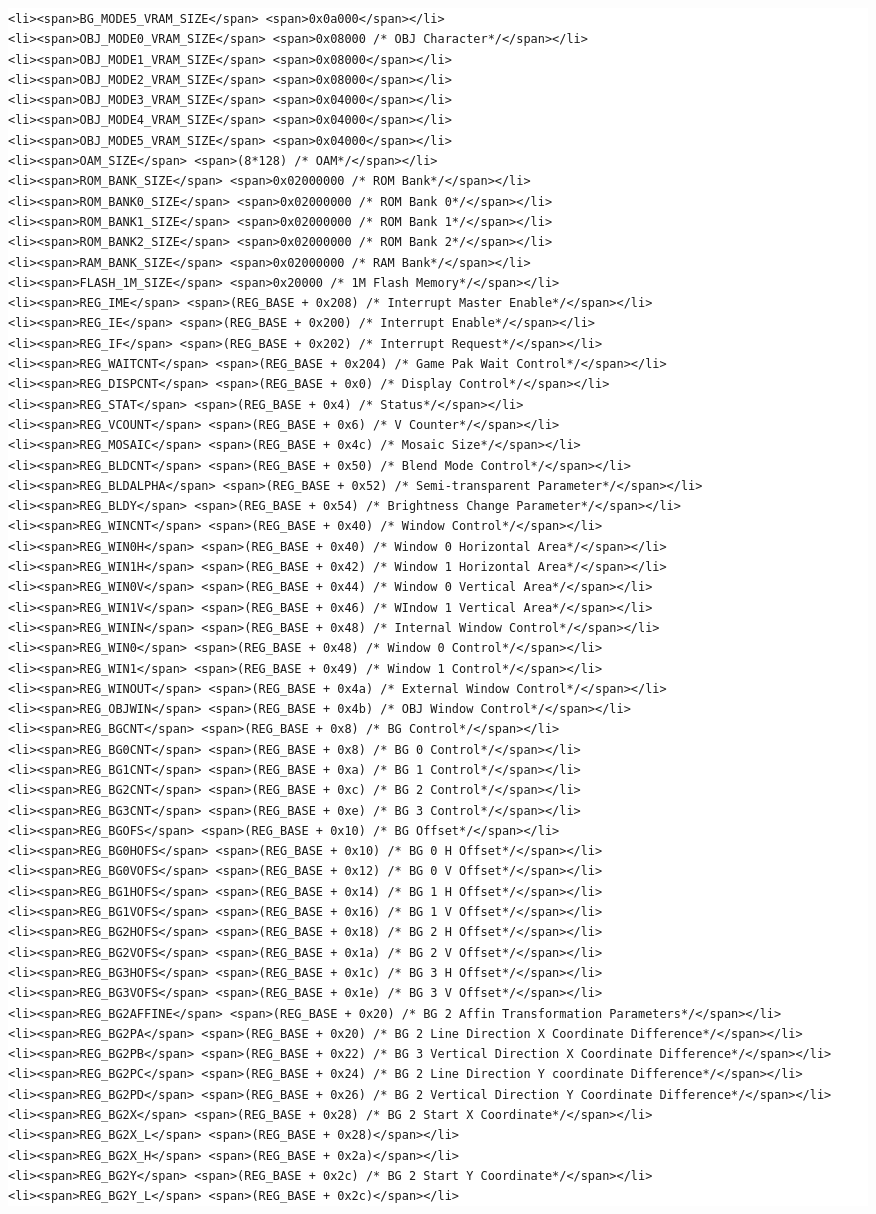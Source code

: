     <li><span>BG_MODE5_VRAM_SIZE</span> <span>0x0a000</span></li>
    <li><span>OBJ_MODE0_VRAM_SIZE</span> <span>0x08000 /* OBJ Character*/</span></li>
    <li><span>OBJ_MODE1_VRAM_SIZE</span> <span>0x08000</span></li>
    <li><span>OBJ_MODE2_VRAM_SIZE</span> <span>0x08000</span></li>
    <li><span>OBJ_MODE3_VRAM_SIZE</span> <span>0x04000</span></li>
    <li><span>OBJ_MODE4_VRAM_SIZE</span> <span>0x04000</span></li>
    <li><span>OBJ_MODE5_VRAM_SIZE</span> <span>0x04000</span></li>
    <li><span>OAM_SIZE</span> <span>(8*128) /* OAM*/</span></li>
    <li><span>ROM_BANK_SIZE</span> <span>0x02000000 /* ROM Bank*/</span></li>
    <li><span>ROM_BANK0_SIZE</span> <span>0x02000000 /* ROM Bank 0*/</span></li>
    <li><span>ROM_BANK1_SIZE</span> <span>0x02000000 /* ROM Bank 1*/</span></li>
    <li><span>ROM_BANK2_SIZE</span> <span>0x02000000 /* ROM Bank 2*/</span></li>
    <li><span>RAM_BANK_SIZE</span> <span>0x02000000 /* RAM Bank*/</span></li>
    <li><span>FLASH_1M_SIZE</span> <span>0x20000 /* 1M Flash Memory*/</span></li>
    <li><span>REG_IME</span> <span>(REG_BASE + 0x208) /* Interrupt Master Enable*/</span></li>
    <li><span>REG_IE</span> <span>(REG_BASE + 0x200) /* Interrupt Enable*/</span></li>
    <li><span>REG_IF</span> <span>(REG_BASE + 0x202) /* Interrupt Request*/</span></li>
    <li><span>REG_WAITCNT</span> <span>(REG_BASE + 0x204) /* Game Pak Wait Control*/</span></li>
    <li><span>REG_DISPCNT</span> <span>(REG_BASE + 0x0) /* Display Control*/</span></li>
    <li><span>REG_STAT</span> <span>(REG_BASE + 0x4) /* Status*/</span></li>
    <li><span>REG_VCOUNT</span> <span>(REG_BASE + 0x6) /* V Counter*/</span></li>
    <li><span>REG_MOSAIC</span> <span>(REG_BASE + 0x4c) /* Mosaic Size*/</span></li>
    <li><span>REG_BLDCNT</span> <span>(REG_BASE + 0x50) /* Blend Mode Control*/</span></li>
    <li><span>REG_BLDALPHA</span> <span>(REG_BASE + 0x52) /* Semi-transparent Parameter*/</span></li>
    <li><span>REG_BLDY</span> <span>(REG_BASE + 0x54) /* Brightness Change Parameter*/</span></li>
    <li><span>REG_WINCNT</span> <span>(REG_BASE + 0x40) /* Window Control*/</span></li>
    <li><span>REG_WIN0H</span> <span>(REG_BASE + 0x40) /* Window 0 Horizontal Area*/</span></li>
    <li><span>REG_WIN1H</span> <span>(REG_BASE + 0x42) /* Window 1 Horizontal Area*/</span></li>
    <li><span>REG_WIN0V</span> <span>(REG_BASE + 0x44) /* Window 0 Vertical Area*/</span></li>
    <li><span>REG_WIN1V</span> <span>(REG_BASE + 0x46) /* WIndow 1 Vertical Area*/</span></li>
    <li><span>REG_WININ</span> <span>(REG_BASE + 0x48) /* Internal Window Control*/</span></li>
    <li><span>REG_WIN0</span> <span>(REG_BASE + 0x48) /* Window 0 Control*/</span></li>
    <li><span>REG_WIN1</span> <span>(REG_BASE + 0x49) /* Window 1 Control*/</span></li>
    <li><span>REG_WINOUT</span> <span>(REG_BASE + 0x4a) /* External Window Control*/</span></li>
    <li><span>REG_OBJWIN</span> <span>(REG_BASE + 0x4b) /* OBJ Window Control*/</span></li>
    <li><span>REG_BGCNT</span> <span>(REG_BASE + 0x8) /* BG Control*/</span></li>
    <li><span>REG_BG0CNT</span> <span>(REG_BASE + 0x8) /* BG 0 Control*/</span></li>
    <li><span>REG_BG1CNT</span> <span>(REG_BASE + 0xa) /* BG 1 Control*/</span></li>
    <li><span>REG_BG2CNT</span> <span>(REG_BASE + 0xc) /* BG 2 Control*/</span></li>
    <li><span>REG_BG3CNT</span> <span>(REG_BASE + 0xe) /* BG 3 Control*/</span></li>
    <li><span>REG_BGOFS</span> <span>(REG_BASE + 0x10) /* BG Offset*/</span></li>
    <li><span>REG_BG0HOFS</span> <span>(REG_BASE + 0x10) /* BG 0 H Offset*/</span></li>
    <li><span>REG_BG0VOFS</span> <span>(REG_BASE + 0x12) /* BG 0 V Offset*/</span></li>
    <li><span>REG_BG1HOFS</span> <span>(REG_BASE + 0x14) /* BG 1 H Offset*/</span></li>
    <li><span>REG_BG1VOFS</span> <span>(REG_BASE + 0x16) /* BG 1 V Offset*/</span></li>
    <li><span>REG_BG2HOFS</span> <span>(REG_BASE + 0x18) /* BG 2 H Offset*/</span></li>
    <li><span>REG_BG2VOFS</span> <span>(REG_BASE + 0x1a) /* BG 2 V Offset*/</span></li>
    <li><span>REG_BG3HOFS</span> <span>(REG_BASE + 0x1c) /* BG 3 H Offset*/</span></li>
    <li><span>REG_BG3VOFS</span> <span>(REG_BASE + 0x1e) /* BG 3 V Offset*/</span></li>
    <li><span>REG_BG2AFFINE</span> <span>(REG_BASE + 0x20) /* BG 2 Affin Transformation Parameters*/</span></li>
    <li><span>REG_BG2PA</span> <span>(REG_BASE + 0x20) /* BG 2 Line Direction X Coordinate Difference*/</span></li>
    <li><span>REG_BG2PB</span> <span>(REG_BASE + 0x22) /* BG 3 Vertical Direction X Coordinate Difference*/</span></li>
    <li><span>REG_BG2PC</span> <span>(REG_BASE + 0x24) /* BG 2 Line Direction Y coordinate Difference*/</span></li>
    <li><span>REG_BG2PD</span> <span>(REG_BASE + 0x26) /* BG 2 Vertical Direction Y Coordinate Difference*/</span></li>
    <li><span>REG_BG2X</span> <span>(REG_BASE + 0x28) /* BG 2 Start X Coordinate*/</span></li>
    <li><span>REG_BG2X_L</span> <span>(REG_BASE + 0x28)</span></li>
    <li><span>REG_BG2X_H</span> <span>(REG_BASE + 0x2a)</span></li>
    <li><span>REG_BG2Y</span> <span>(REG_BASE + 0x2c) /* BG 2 Start Y Coordinate*/</span></li>
    <li><span>REG_BG2Y_L</span> <span>(REG_BASE + 0x2c)</span></li>